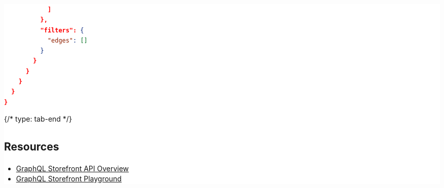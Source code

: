 ```json title="Example" lineNumbers
            ]
          },
          "filters": {
            "edges": []
          }
        }
      }
    }
  }
}
```

{/* type: tab-end */}

## Resources

- [GraphQL Storefront API Overview](/api-docs/storefront/graphql/graphql-storefront-api-overview)
- [GraphQL Storefront Playground](https://developer.bigcommerce.com/graphql-playground)
